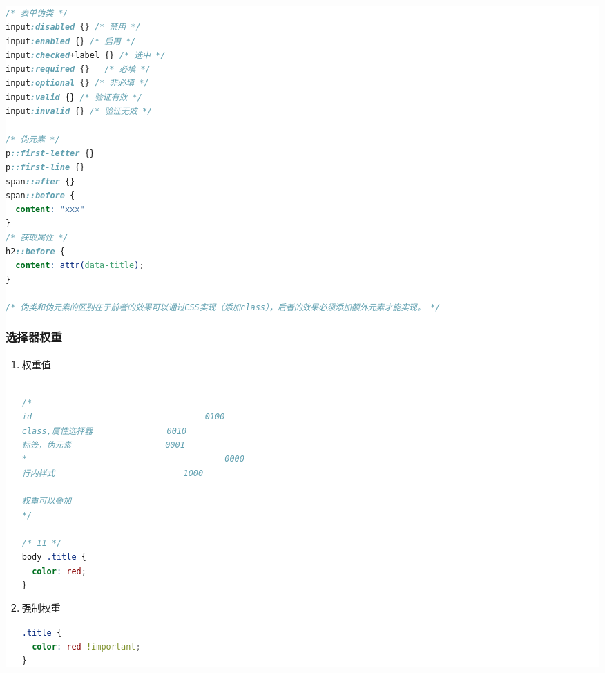 ```css
/* 表单伪类 */
input:disabled {} /* 禁用 */
input:enabled {} /* 启用 */
input:checked+label {} /* 选中 */
input:required {}	/* 必填 */
input:optional {} /* 非必填 */
input:valid {} /* 验证有效 */
input:invalid {} /* 验证无效 */

/* 伪元素 */
p::first-letter {}
p::first-line {}
span::after {}
span::before {
  content: "xxx"
}
/* 获取属性 */
h2::before {
  content: attr(data-title);
}

/* 伪类和伪元素的区别在于前者的效果可以通过CSS实现（添加class），后者的效果必须添加额外元素才能实现。 */
```

### 选择器权重

1. 权重值

   ```css
   
   /*
   id    								0100
   class,属性选择器				 0010
   标签，伪元素  					0001
   * 										0000
   行内样式		 					 1000
   
   权重可以叠加
   */
   
   /* 11 */
   body .title {
     color: red;
   }
   
   ```

2. 强制权重

   ```css
   .title {
     color: red !important;
   }
   ```
